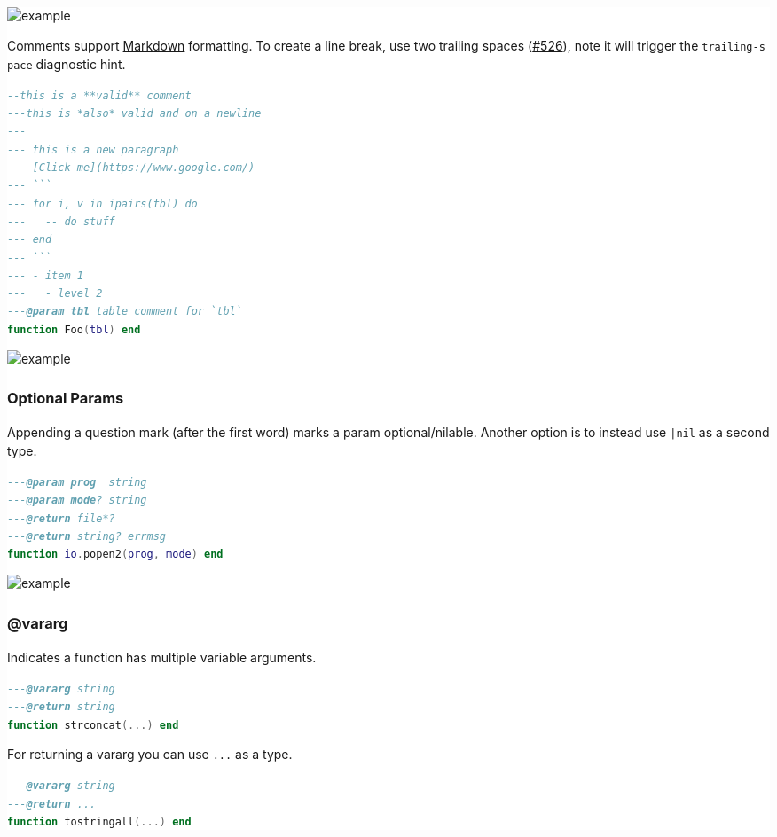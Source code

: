 ![example](https://user-images.githubusercontent.com/1073877/118131122-66a3ad80-b3fe-11eb-8f14-7c05e539078b.png)

Comments support [Markdown](https://www.markdownguide.org/) formatting. To
create a line break, use two trailing spaces
([#526](https://github.com/sumneko/lua-language-server/issues/526)), note it
will trigger the `trailing-space` diagnostic hint.

````lua
--this is a **valid** comment
---this is *also* valid and on a newline
---
--- this is a new paragraph
--- [Click me](https://www.google.com/)
--- ```
--- for i, v in ipairs(tbl) do
---   -- do stuff
--- end
--- ```
--- - item 1
---   - level 2
---@param tbl table comment for `tbl`
function Foo(tbl) end
````

![example](https://user-images.githubusercontent.com/1073877/118130952-38be6900-b3fe-11eb-8534-974c38f677d1.png)

### Optional Params

Appending a question mark (after the first word) marks a param optional/nilable.
Another option is to instead use `|nil` as a second type.

```lua
---@param prog  string
---@param mode? string
---@return file*?
---@return string? errmsg
function io.popen2(prog, mode) end
```

![example](https://user-images.githubusercontent.com/1073877/114528633-7be3bb80-9c49-11eb-8d34-a66db3c9e449.png)

### @vararg

Indicates a function has multiple variable arguments.

```lua
---@vararg string
---@return string
function strconcat(...) end
```

For returning a vararg you can use `...` as a type.

```lua
---@vararg string
---@return ...
function tostringall(...) end
```
